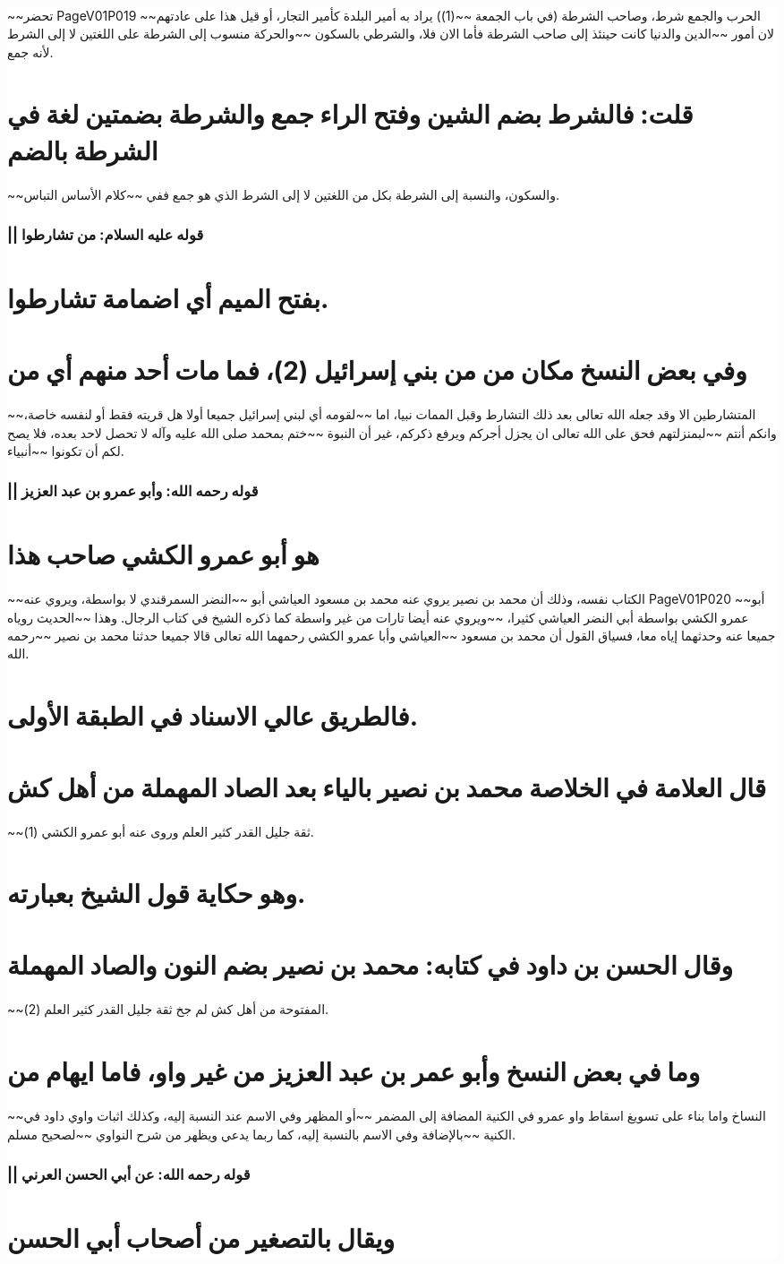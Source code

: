 ~~تحضر
PageV01P019
~~الحرب والجمع شرط، وصاحب الشرطة (في باب الجمعة
~~(1)) يراد به أمير البلدة كأمير التجار، أو قيل هذا على عادتهم لان أمور
~~الدين والدنيا كانت حينئذ إلى صاحب الشرطة فأما الان فلا، والشرطي بالسكون
~~والحركة منسوب إلى الشرطة على اللغتين لا إلى الشرط لأنه جمع.
# قلت: فالشرط بضم الشين وفتح الراء جمع والشرطة بضمتين لغة في الشرطة بالضم
~~والسكون، والنسبة إلى الشرطة بكل من اللغتين لا إلى الشرط الذي هو جمع ففي
~~كلام الأساس التباس.
### || قوله عليه السلام: من تشارطوا
# بفتح الميم أي اضمامة تشارطوا.
# وفي بعض النسخ مكان من من بني إسرائيل (2)، فما مات أحد منهم أي من
~~المتشارطين الا وقد جعله الله تعالى بعد ذلك التشارط وقبل الممات نبيا، اما
~~لقومه أي لبني إسرائيل جميعا أولا هل قريته فقط أو لنفسه خاصة، وانكم أنتم
~~لبمنزلتهم فحق على الله تعالى ان يجزل أجركم ويرفع ذكركم، غير أن النبوة
~~ختم بمحمد صلى الله عليه وآله لا تحصل لاحد بعده، فلا يصح لكم أن تكونوا
~~أنبياء.
### || قوله رحمه الله: وأبو عمرو بن عبد العزيز
# هو أبو عمرو الكشي صاحب هذا
~~الكتاب نفسه، وذلك أن محمد بن نصير يروي عنه محمد بن مسعود العياشي أبو
~~النضر السمرقندي لا بواسطة، ويروي عنه
PageV01P020
~~أبو عمرو الكشي بواسطة أبي النضر العياشي كثيرا،
~~ويروي عنه أيضا تارات من غير واسطة كما ذكره الشيخ في كتاب الرجال. وهذا
~~الحديث روياه جميعا عنه وحدثهما إياه معا، فسياق القول أن محمد بن مسعود
~~العياشي وأبا عمرو الكشي رحمهما الله تعالى قالا جميعا حدثنا محمد بن نصير
~~رحمه الله.
# فالطريق عالي الاسناد في الطبقة الأولى.
# قال العلامة في الخلاصة محمد بن نصير بالياء بعد الصاد المهملة من أهل كش
~~ثقة جليل القدر كثير العلم وروى عنه أبو عمرو الكشي (1).
# وهو حكاية قول الشيخ بعبارته.
# وقال الحسن بن داود في كتابه: محمد بن نصير بضم النون والصاد المهملة
~~المفتوحة من أهل كش لم جخ ثقة جليل القدر كثير العلم (2).
# وما في بعض النسخ وأبو عمر بن عبد العزيز من غير واو، فاما ايهام من
~~النساخ واما بناء على تسويغ اسقاط واو عمرو في الكنية المضافة إلى المضمر
~~أو المظهر وفي الاسم عند النسبة إليه، وكذلك اثبات واوي داود في الكنية
~~بالإضافة وفي الاسم بالنسبة إليه، كما ربما يدعي ويظهر من شرح النواوي
~~لصحيح مسلم.
### || قوله رحمه الله: عن أبي الحسن العرني
# ويقال بالتصغير من أصحاب أبي الحسن